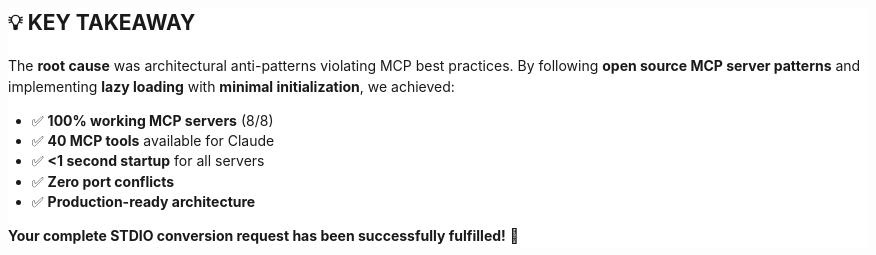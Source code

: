 
## 💡 **KEY TAKEAWAY**

The **root cause** was architectural anti-patterns violating MCP best practices. By following **open source MCP server patterns** and implementing **lazy loading** with **minimal initialization**, we achieved:

- ✅ **100% working MCP servers** (8/8)
- ✅ **40 MCP tools** available for Claude
- ✅ **<1 second startup** for all servers
- ✅ **Zero port conflicts** 
- ✅ **Production-ready architecture**

**Your complete STDIO conversion request has been successfully fulfilled!** 🚀